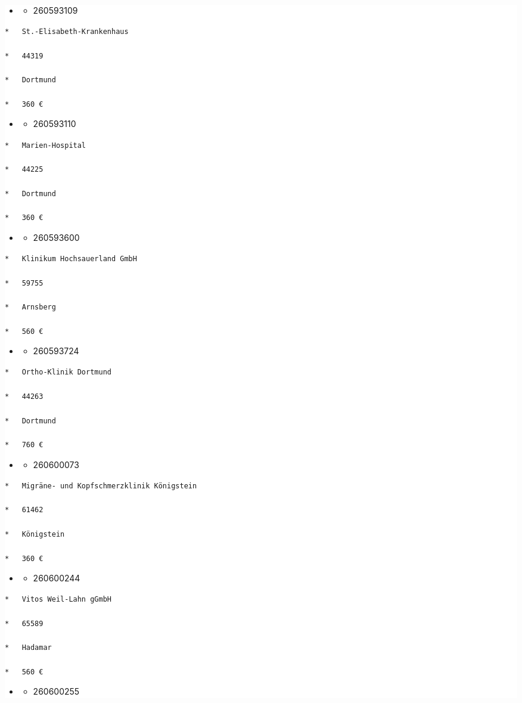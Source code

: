 
*    *   260593109

    *   St.-Elisabeth-Krankenhaus

    *   44319

    *   Dortmund

    *   360 €


*    *   260593110

    *   Marien-Hospital

    *   44225

    *   Dortmund

    *   360 €


*    *   260593600

    *   Klinikum Hochsauerland GmbH

    *   59755

    *   Arnsberg

    *   560 €


*    *   260593724

    *   Ortho-Klinik Dortmund

    *   44263

    *   Dortmund

    *   760 €


*    *   260600073

    *   Migräne- und Kopfschmerzklinik Königstein

    *   61462

    *   Königstein

    *   360 €


*    *   260600244

    *   Vitos Weil-Lahn gGmbH

    *   65589

    *   Hadamar

    *   560 €


*    *   260600255

